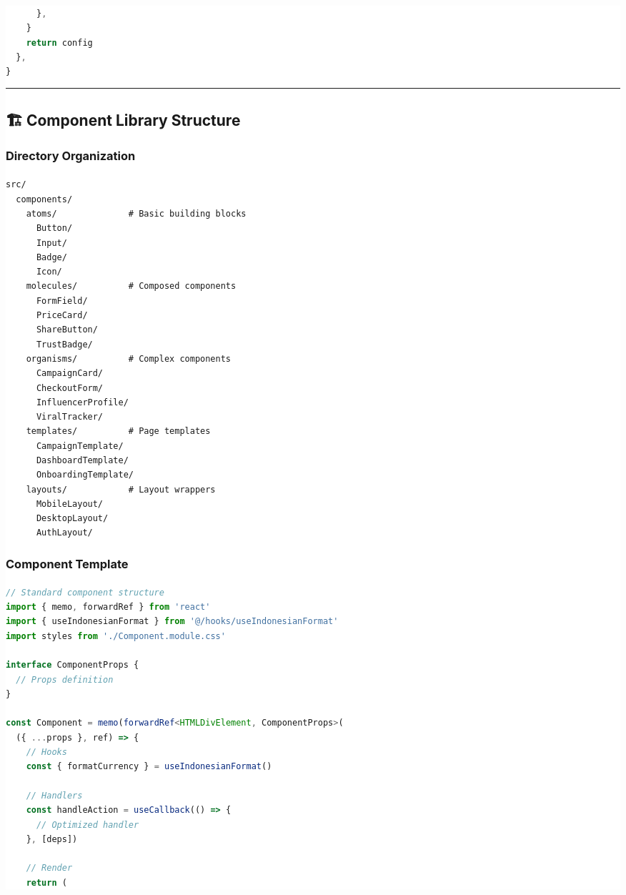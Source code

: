 ```javascript
      },
    }
    return config
  },
}
```

---

## 🏗️ Component Library Structure

### Directory Organization
```
src/
  components/
    atoms/              # Basic building blocks
      Button/
      Input/
      Badge/
      Icon/
    molecules/          # Composed components
      FormField/
      PriceCard/
      ShareButton/
      TrustBadge/
    organisms/          # Complex components
      CampaignCard/
      CheckoutForm/
      InfluencerProfile/
      ViralTracker/
    templates/          # Page templates
      CampaignTemplate/
      DashboardTemplate/
      OnboardingTemplate/
    layouts/            # Layout wrappers
      MobileLayout/
      DesktopLayout/
      AuthLayout/
```

### Component Template
```typescript
// Standard component structure
import { memo, forwardRef } from 'react'
import { useIndonesianFormat } from '@/hooks/useIndonesianFormat'
import styles from './Component.module.css'

interface ComponentProps {
  // Props definition
}

const Component = memo(forwardRef<HTMLDivElement, ComponentProps>(
  ({ ...props }, ref) => {
    // Hooks
    const { formatCurrency } = useIndonesianFormat()
    
    // Handlers
    const handleAction = useCallback(() => {
      // Optimized handler
    }, [deps])
    
    // Render
    return (
```